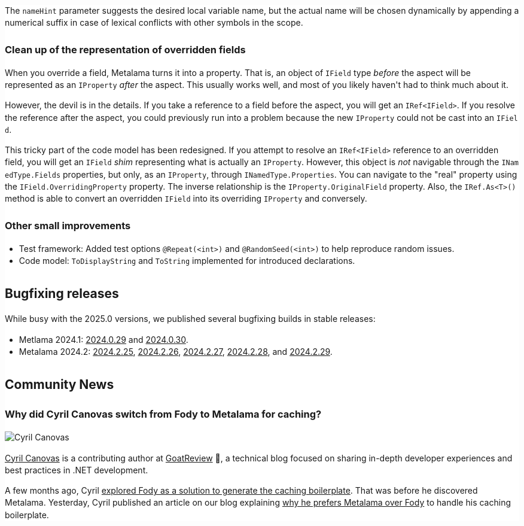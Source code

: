 The `nameHint` parameter suggests the desired local variable name, but the actual name will be chosen dynamically by appending a numerical suffix in case of lexical conflicts with other symbols in the scope.

### Clean up of the representation of overridden fields

When you override a field, Metalama turns it into a property. That is, an object of `IField` type _before_ the aspect will be represented as an `IProperty` _after_ the aspect. This usually works well, and most of you likely haven't had to think much about it.

However, the devil is in the details. If you take a reference to a field before the aspect, you will get an `IRef<IField>`. If you resolve the reference after the aspect, you could previously run into a problem because the new `IProperty` could not be cast into an `IField`.

This tricky part of the code model has been redesigned. If you attempt to resolve an `IRef<IField>` reference to an overridden field, you will get an `IField` _shim_ representing what is actually an `IProperty`. However, this object is _not_ navigable through the `INamedType.Fields` properties, but only, as an `IProperty`, through `INamedType.Properties`. You can navigate to the "real" property using the `IField.OverridingProperty` property. The inverse relationship is the `IProperty.OriginalField` property. Also, the `IRef.As<T>()` method is able to convert an overridden `IField` into its overriding `IProperty` and conversely.

### Other small improvements

* Test framework: Added test options `@Repeat(<int>)` and `@RandomSeed(<int>)` to help reproduce random issues.
* Code model: `ToDisplayString` and `ToString` implemented for introduced declarations.

## Bugfixing releases

While busy with the 2025.0 versions, we published several bugfixing builds in stable releases:

* Metlama 2024.1: [2024.0.29](https://github.com/orgs/metalama/discussions/369) and [2024.0.30](https://github.com/orgs/metalama/discussions/372).
* Metalama 2024.2: [2024.2.25](https://github.com/orgs/metalama/discussions/367), [2024.2.26](https://github.com/orgs/metalama/discussions/370), [2024.2.27](https://github.com/orgs/metalama/discussions/373), [2024.2.28](https://github.com/orgs/metalama/discussions/375), and [2024.2.29](https://github.com/orgs/metalama/discussions/377).

## Community News

### Why did Cyril Canovas switch from Fody to Metalama for caching?


<img src="/assets/images/2024/2024-10-goatreview/canovas.jpeg" alt="Cyril Canovas" class="portrait" />

[Cyril Canovas](https://www.linkedin.com/in/cyril-canovas-23518147/) is a contributing author at [GoatReview](https://goatreview.com) 🐐, a technical blog focused on sharing in-depth developer experiences and best practices in .NET development.

A few months ago, Cyril [explored Fody as a solution to generate the caching boilerplate](https://goatreview.com/master-aspect-oriented-programming-with-fody-weaving/). That was before he discovered Metalama. Yesterday, Cyril published an article on our blog explaining [why he prefers Metalama over Fody](https://metalama.net/blog/why-switch-from-fody) to handle his caching boilerplate.
